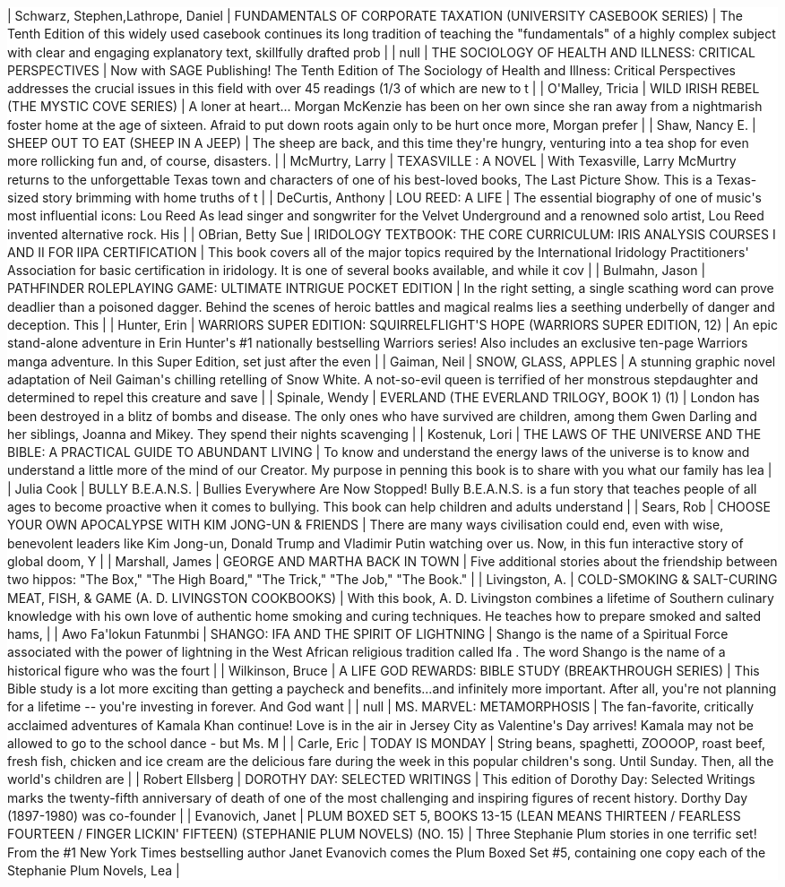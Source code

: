 | Schwarz, Stephen,Lathrope, Daniel | FUNDAMENTALS OF CORPORATE TAXATION (UNIVERSITY CASEBOOK SERIES) | The Tenth Edition of this widely used casebook continues its long tradition of teaching the "fundamentals" of a highly complex subject with clear and engaging explanatory text, skillfully drafted prob |
| null | THE SOCIOLOGY OF HEALTH AND ILLNESS: CRITICAL PERSPECTIVES |  Now with SAGE Publishing!   The Tenth Edition of The Sociology of Health and Illness: Critical Perspectives addresses the crucial issues in this field with over 45 readings (1/3 of which are new to t |
| O'Malley, Tricia | WILD IRISH REBEL (THE MYSTIC COVE SERIES) | A loner at heart... Morgan McKenzie has been on her own since she ran away from a nightmarish foster home at the age of sixteen. Afraid to put down roots again only to be hurt once more, Morgan prefer |
| Shaw, Nancy E. | SHEEP OUT TO EAT (SHEEP IN A JEEP) | The sheep are back, and this time they're hungry, venturing into a tea shop for even more rollicking fun and, of course, disasters. |
| McMurtry, Larry | TEXASVILLE : A NOVEL | With Texasville, Larry McMurtry returns to the unforgettable Texas town and characters of one of his best-loved books, The Last Picture Show. This is a Texas-sized story brimming with home truths of t |
| DeCurtis, Anthony | LOU REED: A LIFE | The essential biography of one of music's most influential icons: Lou Reed  As lead singer and songwriter for the Velvet Underground and a renowned solo artist, Lou Reed invented alternative rock. His |
| OBrian, Betty Sue | IRIDOLOGY TEXTBOOK: THE CORE CURRICULUM: IRIS ANALYSIS COURSES I AND II FOR IIPA CERTIFICATION | This book covers all of the major topics required by the International Iridology Practitioners' Association for basic certification in iridology. It is one of several books available, and while it cov |
| Bulmahn, Jason | PATHFINDER ROLEPLAYING GAME: ULTIMATE INTRIGUE POCKET EDITION | In the right setting, a single scathing word can prove deadlier than a poisoned dagger. Behind the scenes of heroic battles and magical realms lies a seething underbelly of danger and deception. This  |
| Hunter, Erin | WARRIORS SUPER EDITION: SQUIRRELFLIGHT'S HOPE (WARRIORS SUPER EDITION, 12) |  An epic stand-alone adventure in Erin Hunter's #1 nationally bestselling Warriors series! Also includes an exclusive ten-page Warriors manga adventure.  In this Super Edition, set just after the even |
| Gaiman, Neil | SNOW, GLASS, APPLES |  A stunning graphic novel adaptation of Neil Gaiman's chilling retelling of Snow White.   A not-so-evil queen is terrified of her monstrous stepdaughter and determined to repel this creature and save  |
| Spinale, Wendy | EVERLAND (THE EVERLAND TRILOGY, BOOK 1) (1) | London has been destroyed in a blitz of bombs and disease. The only ones who have survived are children, among them Gwen Darling and her siblings, Joanna and Mikey. They spend their nights scavenging  |
| Kostenuk, Lori | THE LAWS OF THE UNIVERSE AND THE BIBLE: A PRACTICAL GUIDE TO ABUNDANT LIVING |  To know and understand the energy laws of the universe is to know and understand a little more of the mind of our Creator. My purpose in penning this book is to share with you what our family has lea |
| Julia Cook | BULLY B.E.A.N.S. |  Bullies Everywhere Are Now Stopped!   Bully B.E.A.N.S. is a fun story that teaches people of all ages to become proactive when it comes to bullying. This book can help children and adults understand  |
| Sears, Rob | CHOOSE YOUR OWN APOCALYPSE WITH KIM JONG-UN &AMP; FRIENDS |  There are many ways civilisation could end, even with wise, benevolent leaders like Kim Jong-un, Donald Trump and Vladimir Putin watching over us. Now, in this fun interactive story of global doom, Y |
| Marshall, James | GEORGE AND MARTHA BACK IN TOWN | Five additional stories about the friendship between two hippos: "The Box," "The High Board," "The Trick," "The Job," "The Book." |
| Livingston, A. | COLD-SMOKING &AMP; SALT-CURING MEAT, FISH, &AMP; GAME (A. D. LIVINGSTON COOKBOOKS) | With this book, A. D. Livingston combines a lifetime of Southern culinary knowledge with his own love of authentic home smoking and curing techniques. He teaches how to prepare smoked and salted hams, |
| Awo Fa'lokun Fatunmbi | SHANGO: IFA AND THE SPIRIT OF LIGHTNING | Shango is the name of a Spiritual Force associated with the power of lightning in the West African religious tradition called Ifa . The word Shango is the name of a historical figure who was the fourt |
| Wilkinson, Bruce | A LIFE GOD REWARDS: BIBLE STUDY (BREAKTHROUGH SERIES) | This Bible study is a lot more exciting than getting a paycheck and benefits...and infinitely more important. After all, you're not planning for a lifetime -- you're investing in forever. And God want |
| null | MS. MARVEL: METAMORPHOSIS | The fan-favorite, critically acclaimed adventures of Kamala Khan continue! Love is in the air in Jersey City as Valentine's Day arrives! Kamala may not be allowed to go to the school dance - but Ms. M |
| Carle, Eric | TODAY IS MONDAY | String beans, spaghetti, ZOOOOP, roast beef, fresh fish, chicken and ice cream are the delicious fare during the week in this popular children's song. Until Sunday. Then, all the world's children are  |
| Robert Ellsberg | DOROTHY DAY: SELECTED WRITINGS | This edition of Dorothy Day: Selected Writings marks the twenty-fifth anniversary of death of one of the most challenging and inspiring figures of recent history. Dorthy Day (1897-1980) was co-founder |
| Evanovich, Janet | PLUM BOXED SET 5, BOOKS 13-15 (LEAN MEANS THIRTEEN / FEARLESS FOURTEEN / FINGER LICKIN' FIFTEEN) (STEPHANIE PLUM NOVELS) (NO. 15) |  Three Stephanie Plum stories in one terrific set! From the #1 New York Times bestselling author Janet Evanovich comes the Plum Boxed Set #5, containing one copy each of the Stephanie Plum Novels, Lea |
